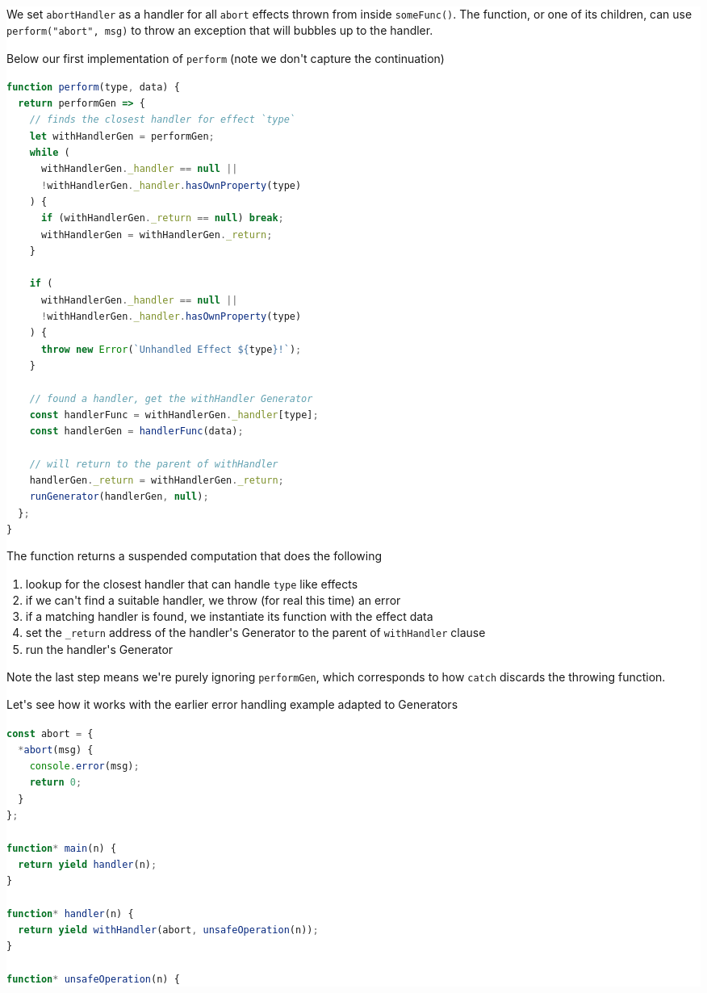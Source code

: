 We set `abortHandler` as a handler for all `abort` effects thrown from inside `someFunc()`. The function, or one of its children, can use `perform("abort", msg)` to throw an exception that will bubbles up to the handler.

Below our first implementation of `perform` (note we don't capture the continuation)

```js
function perform(type, data) {
  return performGen => {
    // finds the closest handler for effect `type`
    let withHandlerGen = performGen;
    while (
      withHandlerGen._handler == null ||
      !withHandlerGen._handler.hasOwnProperty(type)
    ) {
      if (withHandlerGen._return == null) break;
      withHandlerGen = withHandlerGen._return;
    }

    if (
      withHandlerGen._handler == null ||
      !withHandlerGen._handler.hasOwnProperty(type)
    ) {
      throw new Error(`Unhandled Effect ${type}!`);
    }

    // found a handler, get the withHandler Generator
    const handlerFunc = withHandlerGen._handler[type];
    const handlerGen = handlerFunc(data);

    // will return to the parent of withHandler
    handlerGen._return = withHandlerGen._return;
    runGenerator(handlerGen, null);
  };
}
```

The function returns a suspended computation that does the following

1. lookup for the closest handler that can handle `type` like effects
2. if we can't find a suitable handler, we throw (for real this time) an error
3. if a matching handler is found, we instantiate its function with the effect data
4. set the `_return` address of the handler's Generator to the parent of `withHandler` clause
5. run the handler's Generator

Note the last step means we're purely ignoring `performGen`, which corresponds to how `catch` discards the throwing function.

Let's see how it works with the earlier error handling example adapted to Generators

```js
const abort = {
  *abort(msg) {
    console.error(msg);
    return 0;
  }
};

function* main(n) {
  return yield handler(n);
}

function* handler(n) {
  return yield withHandler(abort, unsafeOperation(n));
}

function* unsafeOperation(n) {
```